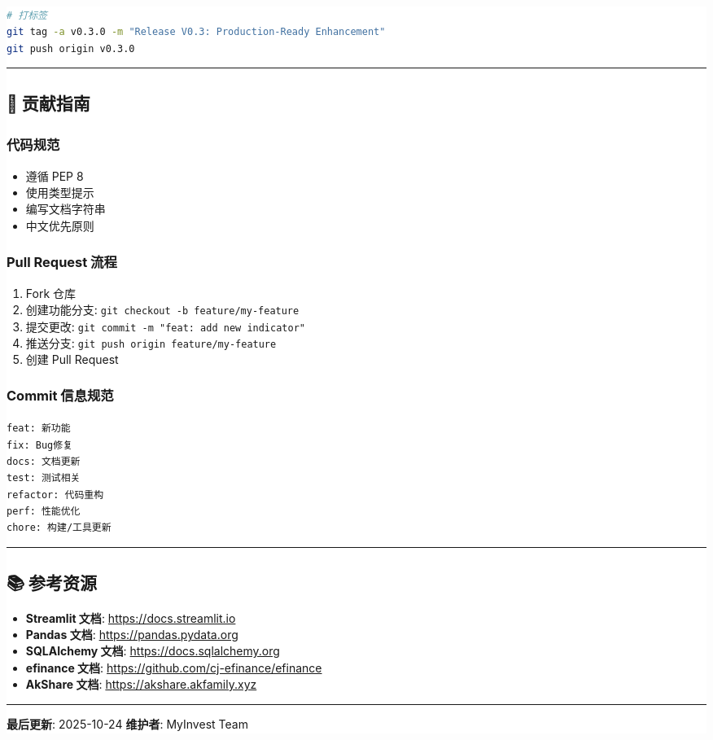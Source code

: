 ```bash
# 打标签
git tag -a v0.3.0 -m "Release V0.3: Production-Ready Enhancement"
git push origin v0.3.0
```

---

## 🤝 贡献指南

### 代码规范

- 遵循 PEP 8
- 使用类型提示
- 编写文档字符串
- 中文优先原则

### Pull Request 流程

1. Fork 仓库
2. 创建功能分支: `git checkout -b feature/my-feature`
3. 提交更改: `git commit -m "feat: add new indicator"`
4. 推送分支: `git push origin feature/my-feature`
5. 创建 Pull Request

### Commit 信息规范

```
feat: 新功能
fix: Bug修复
docs: 文档更新
test: 测试相关
refactor: 代码重构
perf: 性能优化
chore: 构建/工具更新
```

---

## 📚 参考资源

- **Streamlit 文档**: https://docs.streamlit.io
- **Pandas 文档**: https://pandas.pydata.org
- **SQLAlchemy 文档**: https://docs.sqlalchemy.org
- **efinance 文档**: https://github.com/cj-efinance/efinance
- **AkShare 文档**: https://akshare.akfamily.xyz

---

**最后更新**: 2025-10-24
**维护者**: MyInvest Team
